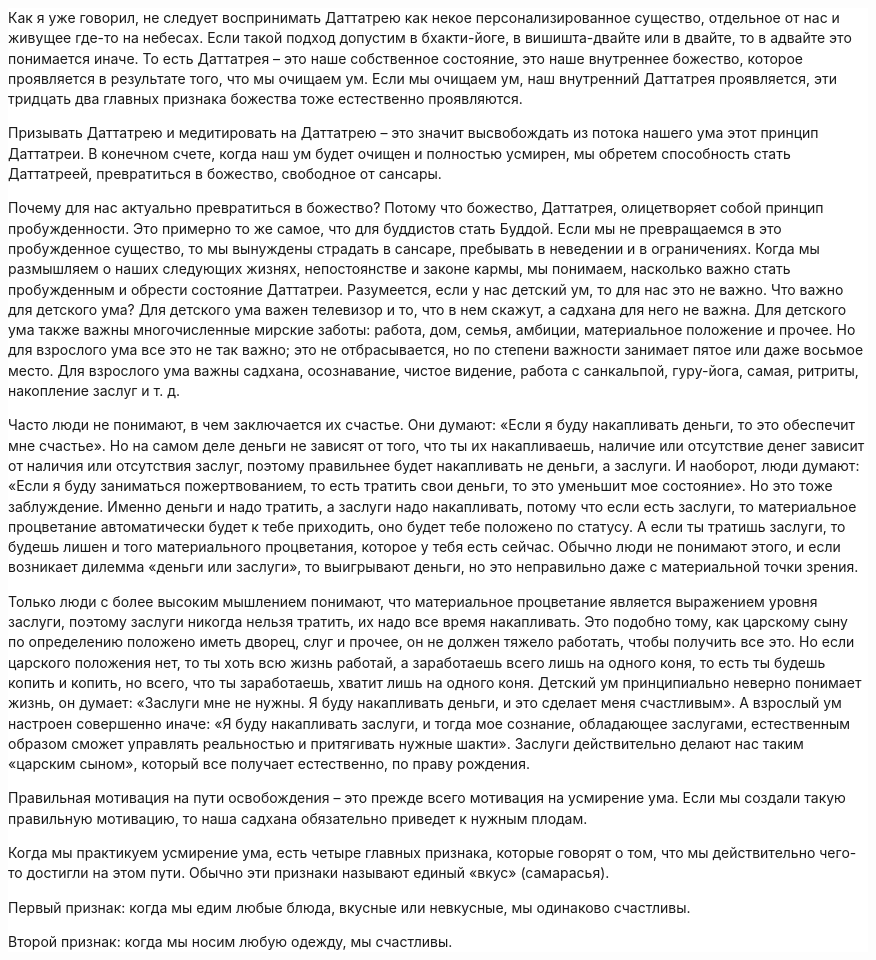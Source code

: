  Как я уже говорил, не следует воспринимать Даттатрею как некое персонализированное существо, отдельное от нас и живущее где-то на небесах. Если такой подход допустим в бхакти-йоге, в вишишта-двайте или в двайте, то в адвайте это понимается иначе. То есть Даттатрея – это наше собственное состояние, это наше внутреннее божество, которое проявляется в результате того, что мы очищаем ум. Если мы очищаем ум, наш внутренний Даттатрея проявляется, эти тридцать два главных признака божества тоже естественно проявляются.

 Призывать Даттатрею и медитировать на Даттатрею – это значит высвобождать из потока нашего ума этот принцип Даттатреи. В конечном счете, когда наш ум будет очищен и полностью усмирен, мы обретем способность стать Даттатреей, превратиться в божество, свободное от сансары.

 Почему для нас актуально превратиться в божество? Потому что божество, Даттатрея, олицетворяет собой принцип пробужденности. Это примерно то же самое, что для буддистов стать Буддой. Если мы не превращаемся в это пробужденное существо, то мы вынуждены страдать в сансаре, пребывать в неведении и в ограничениях. Когда мы размышляем о наших следующих жизнях, непостоянстве и законе кармы, мы понимаем, насколько важно стать пробужденным и обрести состояние Даттатреи. Разумеется, если у нас детский ум, то для нас это не важно. Что важно для детского ума? Для детского ума важен телевизор и то, что в нем скажут, а садхана для него не важна. Для детского ума также важны многочисленные мирские заботы: работа, дом, семья, амбиции, материальное положение и прочее. Но для взрослого ума все это не так важно; это не отбрасывается, но по степени важности занимает пятое или даже восьмое место. Для взрослого ума важны садхана, осознавание, чистое видение, работа с санкальпой, гуру-йога, самая, ритриты, накопление заслуг и т. д.

 Часто люди не понимают, в чем заключается их счастье. Они думают: «Если я буду накапливать деньги, то это обеспечит мне счастье». Но на самом деле деньги не зависят от того, что ты их накапливаешь, наличие или отсутствие денег зависит от наличия или отсутствия заслуг, поэтому правильнее будет накапливать не деньги, а заслуги. И наоборот, люди думают: «Если я буду заниматься пожертвованием, то есть тратить свои деньги, то это уменьшит мое состояние». Но это тоже заблуждение. Именно деньги и надо тратить, а заслуги надо накапливать, потому что если есть заслуги, то материальное процветание автоматически будет к тебе приходить, оно будет тебе положено по статусу. А если ты тратишь заслуги, то будешь лишен и того материального процветания, которое у тебя есть сейчас. Обычно люди не понимают этого, и если возникает дилемма «деньги или заслуги», то выигрывают деньги, но это неправильно даже с материальной точки зрения.

 Только люди с более высоким мышлением понимают, что материальное процветание является выражением уровня заслуги, поэтому заслуги никогда нельзя тратить, их надо все время накапливать. Это подобно тому, как царскому сыну по определению положено иметь дворец, слуг и прочее, он не должен тяжело работать, чтобы получить все это. Но если царского положения нет, то ты хоть всю жизнь работай, а заработаешь всего лишь на одного коня, то есть ты будешь копить и копить, но всего, что ты заработаешь, хватит лишь на одного коня. Детский ум принципиально неверно понимает жизнь, он думает: «Заслуги мне не нужны. Я буду накапливать деньги, и это сделает меня счастливым». А взрослый ум настроен совершенно иначе: «Я буду накапливать заслуги, и тогда мое сознание, обладающее заслугами, естественным образом сможет управлять реальностью и притягивать нужные шакти». Заслуги действительно делают нас таким «царским сыном», который все получает естественно, по праву рождения.

 Правильная мотивация на пути освобождения – это прежде всего мотивация на усмирение ума. Если мы создали такую правильную мотивацию, то наша садхана обязательно приведет к нужным плодам.

 Когда мы практикуем усмирение ума, есть четыре главных признака, которые говорят о том, что мы действительно чего-то достигли на этом пути. Обычно эти признаки называют единый «вкус» (самарасья).

 Первый признак: когда мы едим любые блюда, вкусные или невкусные, мы одинаково счастливы.

 Второй признак: когда мы носим любую одежду, мы счастливы.

